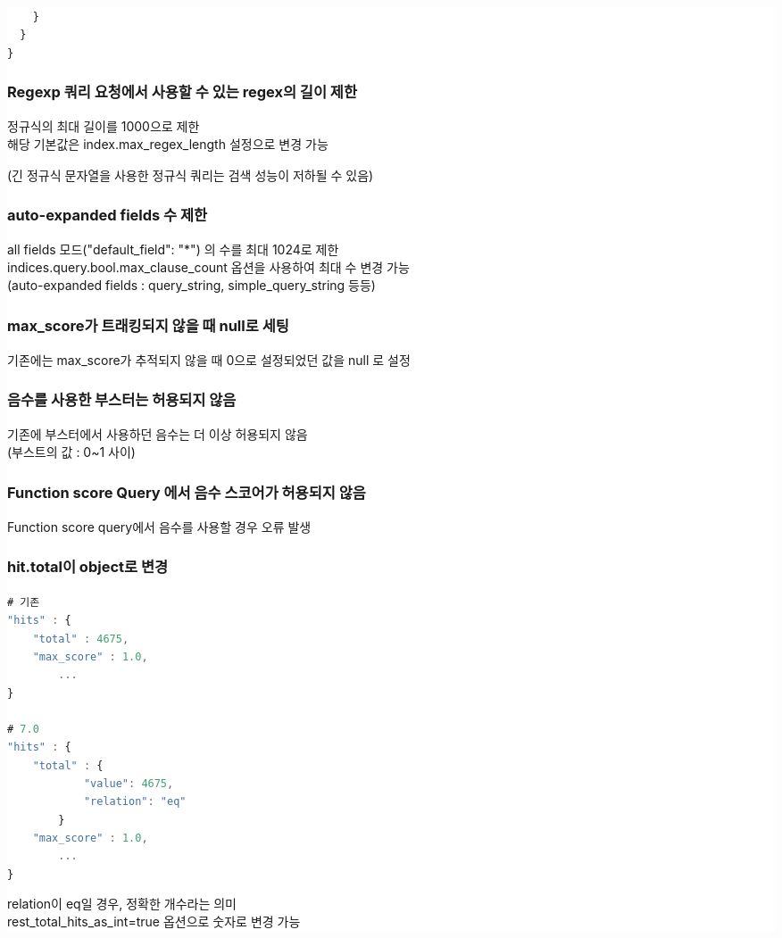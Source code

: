 ```jsx
    }
  }
}
```

### Regexp 쿼리 요청에서 사용할 수 있는 regex의 길이 제한

정규식의 최대 길이를 1000으로 제한  
해당 기본값은 index.max_regex_length 설정으로 변경 가능

(긴 정규식 문자열을 사용한 정규식 쿼리는 검색 성능이 저하될 수 있음)

### auto-expanded fields 수 제한

all fields 모드("default_field": "\*") 의 수를 최대 1024로 제한  
indices.query.bool.max_clause_count 옵션을 사용하여 최대 수 변경 가능  
(auto-expanded fields : query_string, simple_query_string 등등)

### max_score가 트래킹되지 않을 때 null로 세팅

기존에는 max_score가 추적되지 않을 때 0으로 설정되었던 값을 null 로 설정

### 음수를 사용한 부스터는 허용되지 않음

기존에 부스터에서 사용하던 음수는 더 이상 허용되지 않음  
(부스트의 값 : 0~1 사이)

### Function score Query 에서 음수 스코어가 허용되지 않음

Function score query에서 음수를 사용할 경우 오류 발생

### hit.total이 object로 변경

```jsx
# 기존
"hits" : {
    "total" : 4675,
    "max_score" : 1.0,
		...
}

# 7.0
"hits" : {
    "total" : {
			"value": 4675,
			"relation": "eq"
		}
    "max_score" : 1.0,
		...
}
```

relation이 eq일 경우, 정확한 개수라는 의미  
rest_total_hits_as_int=true 옵션으로 숫자로 변경 가능
